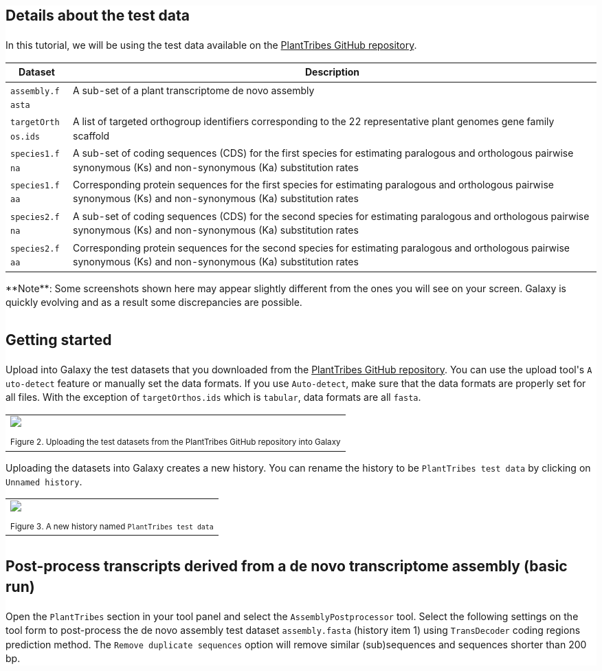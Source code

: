 ## **Details about the test data**

In this tutorial, we will be using the test data available on the [PlantTribes GitHub repository](https://github.com/dePamphilis/PlantTribes/tree/master/test).

| Dataset            | Description                                                                                                                                                              |
|--------------------|--------------------------------------------------------------------------------------------------------------------------------------------------------------------------|
| `assembly.fasta`   | A sub-set of a plant transcriptome de novo assembly                                                                                                                      |
| `targetOrthos.ids` | A list of targeted orthogroup identifiers corresponding to the 22 representative plant genomes gene family scaffold                                                      |
| `species1.fna`     | A sub-set of coding sequences (CDS) for the first species for estimating paralogous and orthologous pairwise synonymous (Ks) and non-synonymous (Ka) substitution rates  |
| `species1.faa`     | Corresponding protein sequences for the first species for estimating paralogous and orthologous pairwise synonymous (Ks) and non-synonymous (Ka) substitution rates      |
| `species2.fna`     | A sub-set of coding sequences (CDS) for the second species for estimating paralogous and orthologous pairwise synonymous (Ks) and non-synonymous (Ka) substitution rates |
| `species2.faa`     | Corresponding protein sequences for the second species for estimating paralogous and orthologous pairwise synonymous (Ks) and non-synonymous (Ka) substitution rates     |

<div class="alert alert-warning" role="alert">
**Note**: Some screenshots shown here may appear slightly different from the ones you will see on your screen. Galaxy is quickly evolving and as a result some discrepancies are possible.
</div>

## **Getting started**

Upload into Galaxy the test datasets that you downloaded from the [PlantTribes GitHub repository](https://github.com/dePamphilis/PlantTribes/tree/master/test).  You can use the upload tool's `Auto-detect` feature or manually set the data formats.  If you use `Auto-detect`, make sure that the data formats are properly set for all files.  With the exception of `targetOrthos.ids` which is `tabular`, data formats are all `fasta`.

|      |
|------|
|![](/src/tutorials/pt_gfam/upload_settings.png)|
|<small>Figure 2. Uploading the test datasets from the PlantTribes GitHub repository into Galaxy</small>

Uploading the datasets into Galaxy creates a new history.  You can rename the history to be `PlantTribes test data` by clicking on `Unnamed history`.

|      |
|------|
|![](/src/tutorials/pt_gfam/after_upload.png)|
|<small>Figure 3. A new history named `PlantTribes test data`</small>

## **Post-process transcripts derived from a de novo transcriptome assembly (basic run)**

Open the `PlantTribes` section in your tool panel and select the `AssemblyPostprocessor` tool.  Select the following settings on the tool form to post-process the de novo assembly test dataset `assembly.fasta` (history item 1) using `TransDecoder` coding regions prediction method.  The `Remove duplicate sequences` option will remove similar (sub)sequences and sequences shorter than 200 bp.
